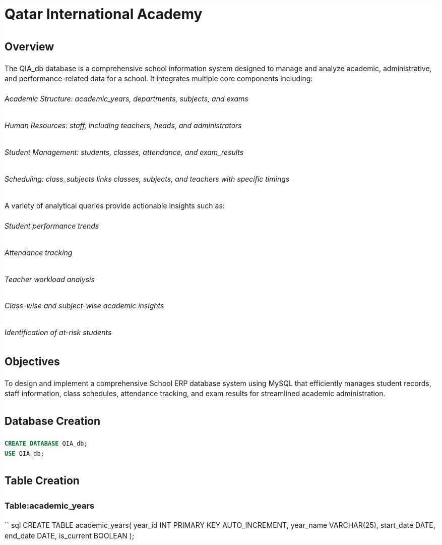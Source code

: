 # Qatar International Academy
## Overview 
The QIA_db database is a comprehensive school information system designed to manage and analyze academic, administrative, and performance-related data for a school. It integrates multiple core components including:

###### Academic Structure: academic_years, departments, subjects, and exams

###### Human Resources: staff, including teachers, heads, and administrators

###### Student Management: students, classes, attendance, and exam_results

###### Scheduling: class_subjects links classes, subjects, and teachers with specific timings

A variety of analytical queries provide actionable insights such as:

###### Student performance trends

###### Attendance tracking

###### Teacher workload analysis

###### Class-wise and subject-wise academic insights

###### Identification of at-risk students

## Objectives 
To design and implement a comprehensive School ERP database system using MySQL that efficiently manages student records, staff information, class schedules, attendance tracking, and exam results for streamlined academic administration.
## Database Creation
``` sql
CREATE DATABASE QIA_db;
USE QIA_db;
```
## Table Creation
### Table:academic_years
`` sql
CREATE TABLE academic_years(
    year_id     INT PRIMARY KEY AUTO_INCREMENT,
    year_name   VARCHAR(25),
    start_date  DATE,
    end_date    DATE,
    is_current  BOOLEAN
);
